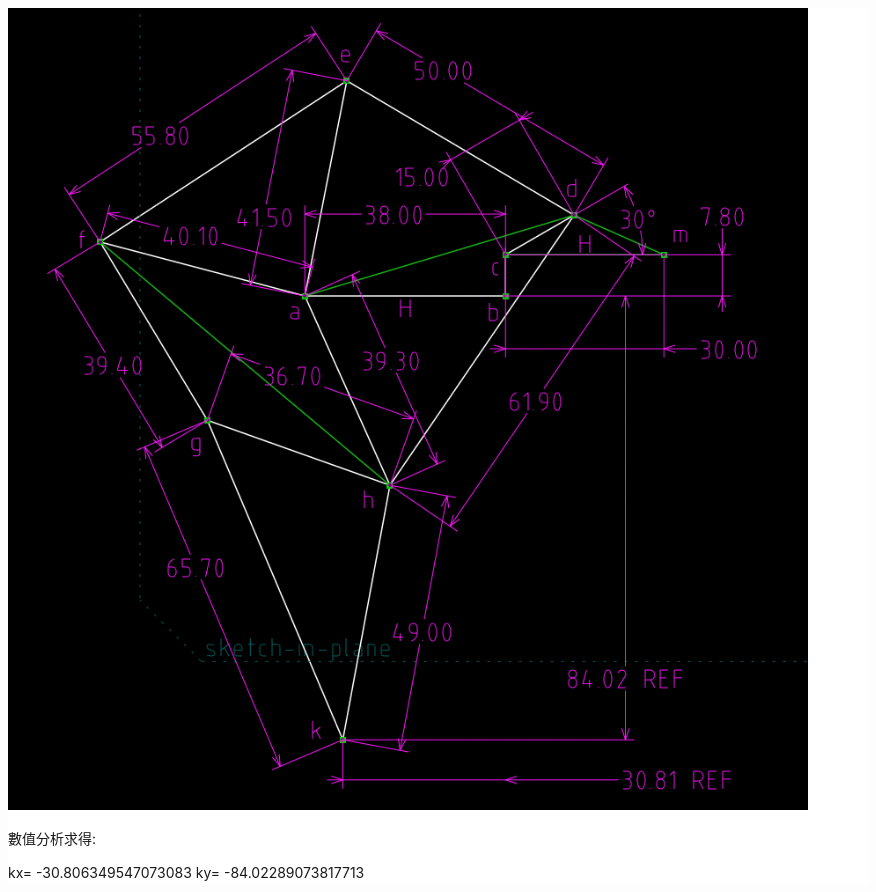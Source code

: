 <img src="./../data/jansen_sympy.png" width="800" />

數值分析求得:

kx= -30.806349547073083 ky= -84.02289073817713
